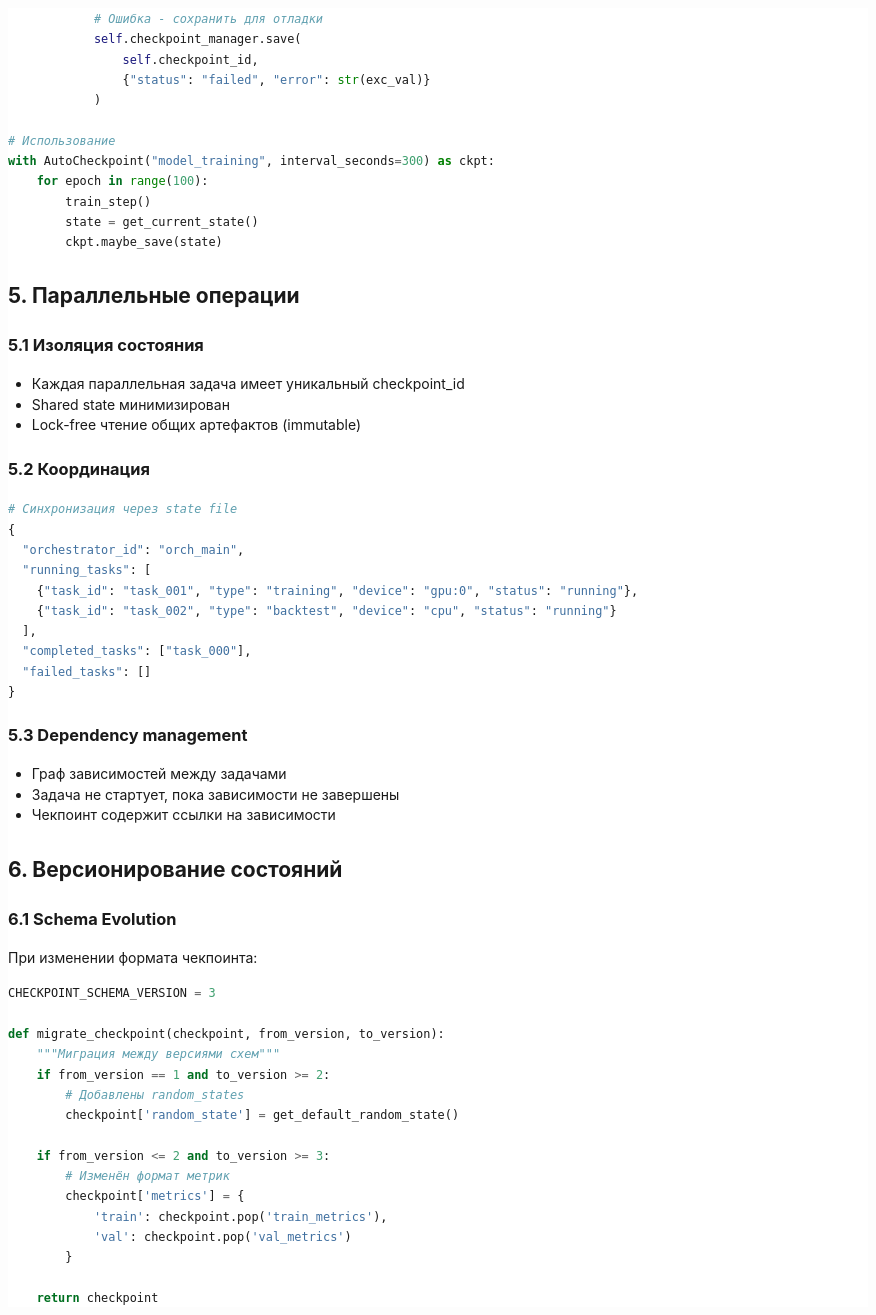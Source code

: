 ```python
            # Ошибка - сохранить для отладки
            self.checkpoint_manager.save(
                self.checkpoint_id,
                {"status": "failed", "error": str(exc_val)}
            )

# Использование
with AutoCheckpoint("model_training", interval_seconds=300) as ckpt:
    for epoch in range(100):
        train_step()
        state = get_current_state()
        ckpt.maybe_save(state)
```

## 5. Параллельные операции

### 5.1 Изоляция состояния
- Каждая параллельная задача имеет уникальный checkpoint_id
- Shared state минимизирован
- Lock-free чтение общих артефактов (immutable)

### 5.2 Координация
```python
# Синхронизация через state file
{
  "orchestrator_id": "orch_main",
  "running_tasks": [
    {"task_id": "task_001", "type": "training", "device": "gpu:0", "status": "running"},
    {"task_id": "task_002", "type": "backtest", "device": "cpu", "status": "running"}
  ],
  "completed_tasks": ["task_000"],
  "failed_tasks": []
}
```

### 5.3 Dependency management
- Граф зависимостей между задачами
- Задача не стартует, пока зависимости не завершены
- Чекпоинт содержит ссылки на зависимости

## 6. Версионирование состояний

### 6.1 Schema Evolution
При изменении формата чекпоинта:

```python
CHECKPOINT_SCHEMA_VERSION = 3

def migrate_checkpoint(checkpoint, from_version, to_version):
    """Миграция между версиями схем"""
    if from_version == 1 and to_version >= 2:
        # Добавлены random_states
        checkpoint['random_state'] = get_default_random_state()

    if from_version <= 2 and to_version >= 3:
        # Изменён формат метрик
        checkpoint['metrics'] = {
            'train': checkpoint.pop('train_metrics'),
            'val': checkpoint.pop('val_metrics')
        }

    return checkpoint
```